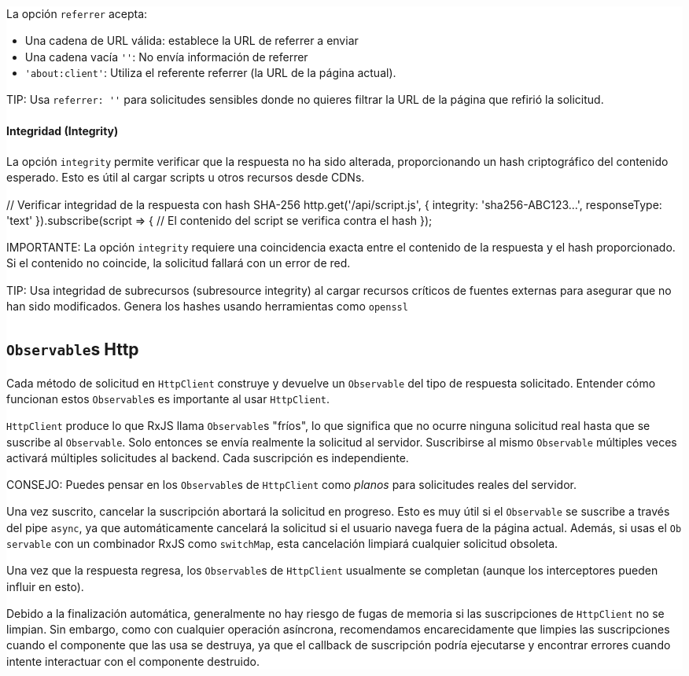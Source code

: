La opción `referrer` acepta:
- Una cadena de URL válida: establece la URL de referrer a enviar
- Una cadena vacía `''`: No envía información de referrer
- `'about:client'`: Utiliza el referente referrer (la URL de la página actual).

TIP: Usa `referrer: ''` para solicitudes sensibles donde no quieres filtrar la URL de la página que refirió la solicitud.

#### Integridad (Integrity)

La opción `integrity` permite verificar que la respuesta no ha sido alterada, proporcionando un hash criptográfico del contenido esperado. Esto es útil al cargar scripts u otros recursos desde CDNs.

<docs-code language="ts">
// Verificar integridad de la respuesta con hash SHA-256
http.get('/api/script.js', {
  integrity: 'sha256-ABC123...',
  responseType: 'text'
}).subscribe(script => {
  // El contenido del script se verifica contra el hash
});
</docs-code>

IMPORTANTE: La opción `integrity` requiere una coincidencia exacta entre el contenido de la respuesta y el hash proporcionado. Si el contenido no coincide, la solicitud fallará con un error de red.

TIP: Usa integridad de subrecursos (subresource integrity) al cargar recursos críticos de fuentes externas para asegurar que no han sido modificados. Genera los hashes usando herramientas como `openssl`

## `Observable`s Http

Cada método de solicitud en `HttpClient` construye y devuelve un `Observable` del tipo de respuesta solicitado. Entender cómo funcionan estos `Observable`s es importante al usar `HttpClient`.

`HttpClient` produce lo que RxJS llama `Observable`s "fríos", lo que significa que no ocurre ninguna solicitud real hasta que se suscribe al `Observable`. Solo entonces se envía realmente la solicitud al servidor. Suscribirse al mismo `Observable` múltiples veces activará múltiples solicitudes al backend. Cada suscripción es independiente.

CONSEJO: Puedes pensar en los `Observable`s de `HttpClient` como _planos_ para solicitudes reales del servidor.

Una vez suscrito, cancelar la suscripción abortará la solicitud en progreso. Esto es muy útil si el `Observable` se suscribe a través del pipe `async`, ya que automáticamente cancelará la solicitud si el usuario navega fuera de la página actual. Además, si usas el `Observable` con un combinador RxJS como `switchMap`, esta cancelación limpiará cualquier solicitud obsoleta.

Una vez que la respuesta regresa, los `Observable`s de `HttpClient` usualmente se completan (aunque los interceptores pueden influir en esto).

Debido a la finalización automática, generalmente no hay riesgo de fugas de memoria si las suscripciones de `HttpClient` no se limpian. Sin embargo, como con cualquier operación asíncrona, recomendamos encarecidamente que limpies las suscripciones cuando el componente que las usa se destruya, ya que el callback de suscripción podría ejecutarse y encontrar errores cuando intente interactuar con el componente destruido.
